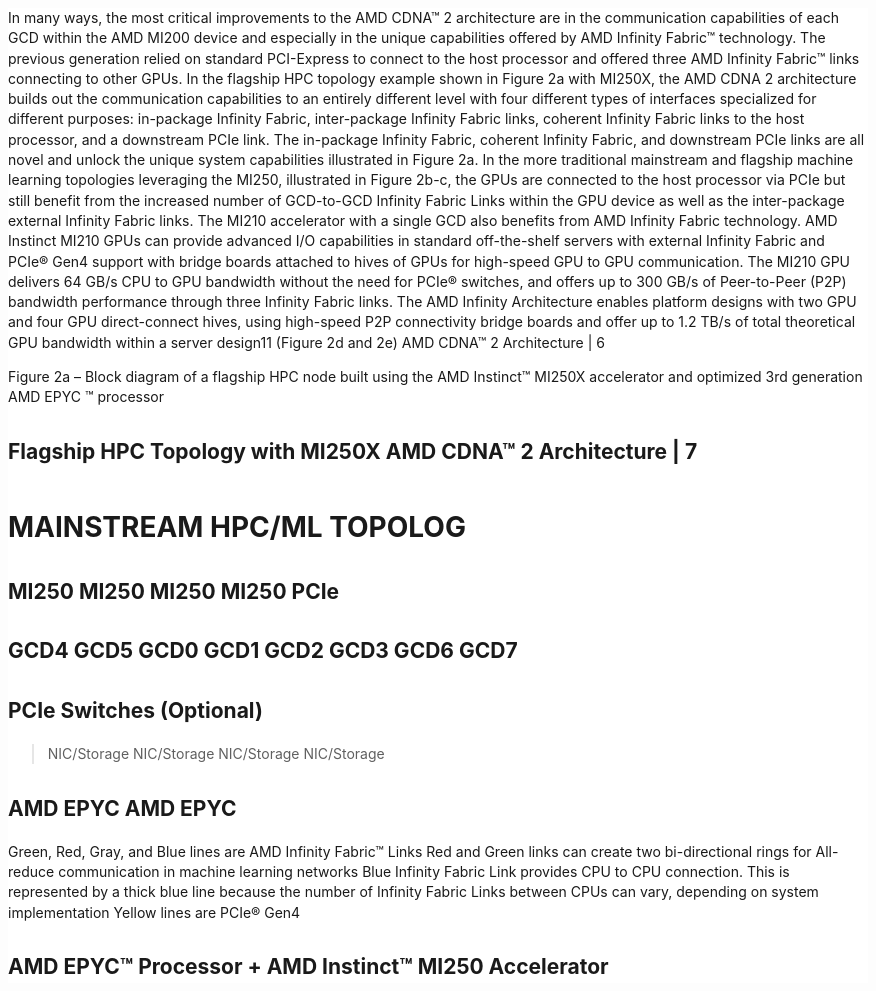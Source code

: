 In many ways, the most critical improvements to the AMD CDNA™ 2 architecture are in the communication capabilities of each GCD within the AMD MI200 device and especially in the unique capabilities offered by AMD Infinity Fabric™ technology. The previous generation relied on standard PCI-Express to connect to the host processor and offered three AMD Infinity Fabric™ links connecting to other GPUs. In the flagship HPC topology example shown in Figure 2a with MI250X, the AMD CDNA 2 architecture builds out the communication capabilities to an entirely different level with four different types of interfaces specialized for different purposes: in-package Infinity Fabric, inter-package Infinity Fabric links, coherent Infinity Fabric links to the host processor, and a downstream PCIe link. The in-package Infinity Fabric, coherent Infinity Fabric, and downstream PCIe links are all novel and unlock the unique system capabilities illustrated in Figure 2a. In the more traditional mainstream and flagship machine learning topologies leveraging the MI250, illustrated in Figure 2b-c, the GPUs are connected to the host processor via PCIe but still benefit from the increased number of GCD-to-GCD Infinity Fabric Links within the GPU device as well as the inter-package external Infinity Fabric links. The MI210 accelerator with a single GCD also benefits from AMD Infinity Fabric technology. AMD Instinct MI210 GPUs can provide advanced I/O capabilities in standard off-the-shelf servers with external Infinity Fabric and PCIe® Gen4 support with bridge boards attached to hives of GPUs for high-speed GPU to GPU communication. The MI210 GPU delivers 64 GB/s CPU to GPU bandwidth without the need for PCIe® switches, and offers up to 300 GB/s of Peer-to-Peer (P2P) bandwidth performance through three Infinity Fabric links. The AMD Infinity Architecture enables platform designs with two GPU and four GPU direct-connect hives, using high-speed P2P connectivity bridge boards and offer up to 1.2 TB/s of total theoretical GPU bandwidth within a server design11 (Figure 2d and 2e) AMD CDNA™ 2 Architecture | 6

Figure 2a – Block diagram of a flagship HPC node built using the AMD Instinct™ MI250X accelerator and optimized 3rd generation AMD EPYC ™ processor 

## Flagship HPC Topology with MI250X AMD CDNA™ 2 Architecture | 7

# MAINSTREAM HPC/ML TOPOLOG 

## MI250 MI250 MI250 MI250 PCIe 

## GCD4 GCD5 GCD0 GCD1 GCD2 GCD3 GCD6 GCD7 

## PCIe Switches (Optional) 

> NIC/Storage NIC/Storage NIC/Storage NIC/Storage

## AMD EPYC AMD EPYC 

Green, Red, Gray, and Blue lines are AMD Infinity Fabric™ Links Red and Green links can create two bi-directional rings for All-reduce communication in machine learning networks Blue Infinity Fabric Link provides CPU to CPU connection. This is represented by a thick blue line because the number of Infinity Fabric Links between CPUs can vary, depending on system implementation Yellow lines are PCIe® Gen4 

## AMD EPYC™ Processor + AMD Instinct™ MI250 Accelerator 
